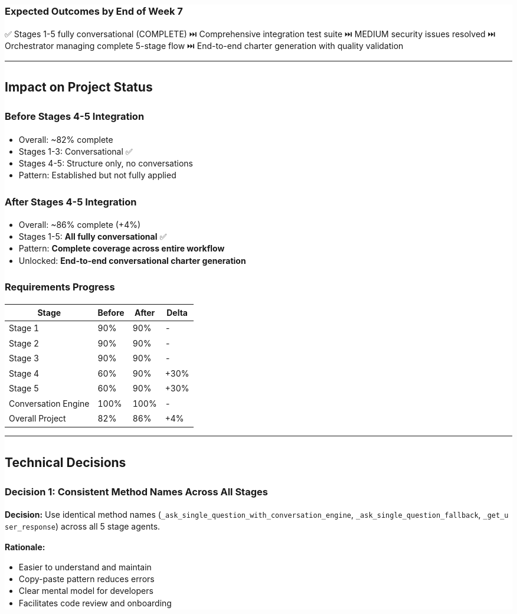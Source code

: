 ### Expected Outcomes by End of Week 7

✅ Stages 1-5 fully conversational (COMPLETE)
⏭️ Comprehensive integration test suite
⏭️ MEDIUM security issues resolved
⏭️ Orchestrator managing complete 5-stage flow
⏭️ End-to-end charter generation with quality validation

---

## Impact on Project Status

### Before Stages 4-5 Integration
- Overall: ~82% complete
- Stages 1-3: Conversational ✅
- Stages 4-5: Structure only, no conversations
- Pattern: Established but not fully applied

### After Stages 4-5 Integration
- Overall: ~86% complete (+4%)
- Stages 1-5: **All fully conversational** ✅
- Pattern: **Complete coverage across entire workflow**
- Unlocked: **End-to-end conversational charter generation**

### Requirements Progress

| Stage | Before | After | Delta |
|-------|--------|-------|-------|
| Stage 1 | 90% | 90% | - |
| Stage 2 | 90% | 90% | - |
| Stage 3 | 90% | 90% | - |
| Stage 4 | 60% | 90% | +30% |
| Stage 5 | 60% | 90% | +30% |
| Conversation Engine | 100% | 100% | - |
| Overall Project | 82% | 86% | +4% |

---

## Technical Decisions

### Decision 1: Consistent Method Names Across All Stages

**Decision:** Use identical method names (`_ask_single_question_with_conversation_engine`, `_ask_single_question_fallback`, `_get_user_response`) across all 5 stage agents.

**Rationale:**
- Easier to understand and maintain
- Copy-paste pattern reduces errors
- Clear mental model for developers
- Facilitates code review and onboarding
